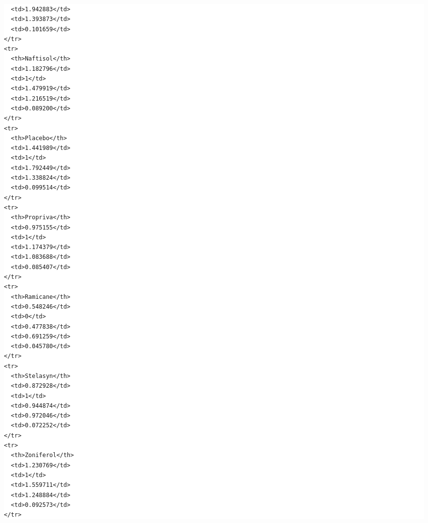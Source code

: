      <td>1.942883</td>
      <td>1.393873</td>
      <td>0.101659</td>
    </tr>
    <tr>
      <th>Naftisol</th>
      <td>1.182796</td>
      <td>1</td>
      <td>1.479919</td>
      <td>1.216519</td>
      <td>0.089200</td>
    </tr>
    <tr>
      <th>Placebo</th>
      <td>1.441989</td>
      <td>1</td>
      <td>1.792449</td>
      <td>1.338824</td>
      <td>0.099514</td>
    </tr>
    <tr>
      <th>Propriva</th>
      <td>0.975155</td>
      <td>1</td>
      <td>1.174379</td>
      <td>1.083688</td>
      <td>0.085407</td>
    </tr>
    <tr>
      <th>Ramicane</th>
      <td>0.548246</td>
      <td>0</td>
      <td>0.477838</td>
      <td>0.691259</td>
      <td>0.045780</td>
    </tr>
    <tr>
      <th>Stelasyn</th>
      <td>0.872928</td>
      <td>1</td>
      <td>0.944874</td>
      <td>0.972046</td>
      <td>0.072252</td>
    </tr>
    <tr>
      <th>Zoniferol</th>
      <td>1.230769</td>
      <td>1</td>
      <td>1.559711</td>
      <td>1.248884</td>
      <td>0.092573</td>
    </tr>
  </tbody>
</table>
</div>
